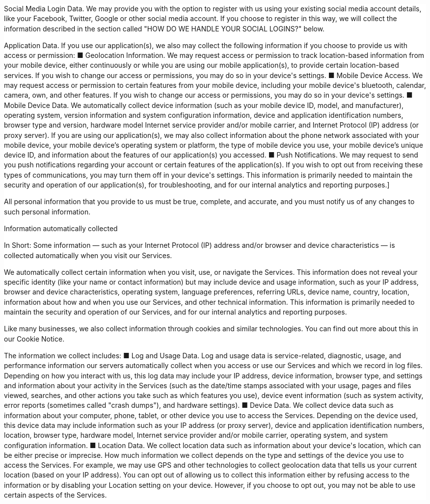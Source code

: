 Social Media Login Data. We may provide you with the option to register with us using your existing social media account details, like your Facebook, Twitter, Google or other social media account. If you choose to register in this way, we will collect the information described in the section called "HOW DO WE HANDLE YOUR SOCIAL LOGINS?" below.

Application Data. If you use our application(s), we also may collect the following information if you choose to provide us with access or permission:
■	Geolocation Information. We may request access or permission to track location-based information from your mobile device, either continuously or while you are using our mobile application(s), to provide certain location-based services. If you wish to change our access or permissions, you may do so in your device's settings.
■	Mobile Device Access. We may request access or permission to certain features from your mobile device, including your mobile device's bluetooth, calendar, camera, own, and other features. If you wish to change our access or permissions, you may do so in your device's settings.
■	Mobile Device Data. We automatically collect device information (such as your mobile device ID, model, and manufacturer), operating system, version information and system configuration information, device and application identification numbers, browser type and version, hardware model Internet service provider and/or mobile carrier, and Internet Protocol (IP) address (or proxy server). If you are using our application(s), we may also collect information about the phone network associated with your mobile device, your mobile device’s operating system or platform, the type of mobile device you use, your mobile device’s unique device ID, and information about the features of our application(s) you accessed.
■	Push Notifications. We may request to send you push notifications regarding your account or certain features of the application(s). If you wish to opt out from receiving these types of communications, you may turn them off in your device's settings.
This information is primarily needed to maintain the security and operation of our application(s), for troubleshooting, and for our internal analytics and reporting purposes.]

All personal information that you provide to us must be true, complete, and accurate, and you must notify us of any changes to such personal information.

Information automatically collected

In Short: Some information — such as your Internet Protocol (IP) address and/or browser and device characteristics — is collected automatically when you visit our Services.

We automatically collect certain information when you visit, use, or navigate the Services. This information does not reveal your specific identity (like your name or contact information) but may include device and usage information, such as your IP address, browser and device characteristics, operating system, language preferences, referring URLs, device name, country, location, information about how and when you use our Services, and other technical information. This information is primarily needed to maintain the security and operation of our Services, and for our internal analytics and reporting purposes.

Like many businesses, we also collect information through cookies and similar technologies. You can find out more about this in our Cookie Notice.

The information we collect includes:
■	Log and Usage Data. Log and usage data is service-related, diagnostic, usage, and performance information our servers automatically collect when you access or use our Services and which we record in log files. Depending on how you interact with us, this log data may include your IP address, device information, browser type, and settings and information about your activity in the Services (such as the date/time stamps associated with your usage, pages and files viewed, searches, and other actions you take such as which features you use), device event information (such as system activity, error reports (sometimes called "crash dumps"), and hardware settings).
■	Device Data. We collect device data such as information about your computer, phone, tablet, or other device you use to access the Services. Depending on the device used, this device data may include information such as your IP address (or proxy server), device and application identification numbers, location, browser type, hardware model, Internet service provider and/or mobile carrier, operating system, and system configuration information.
■	Location Data. We collect location data such as information about your device's location, which can be either precise or imprecise. How much information we collect depends on the type and settings of the device you use to access the Services. For example, we may use GPS and other technologies to collect geolocation data that tells us your current location (based on your IP address). You can opt out of allowing us to collect this information either by refusing access to the information or by disabling your Location setting on your device. However, if you choose to opt out, you may not be able to use certain aspects of the Services.